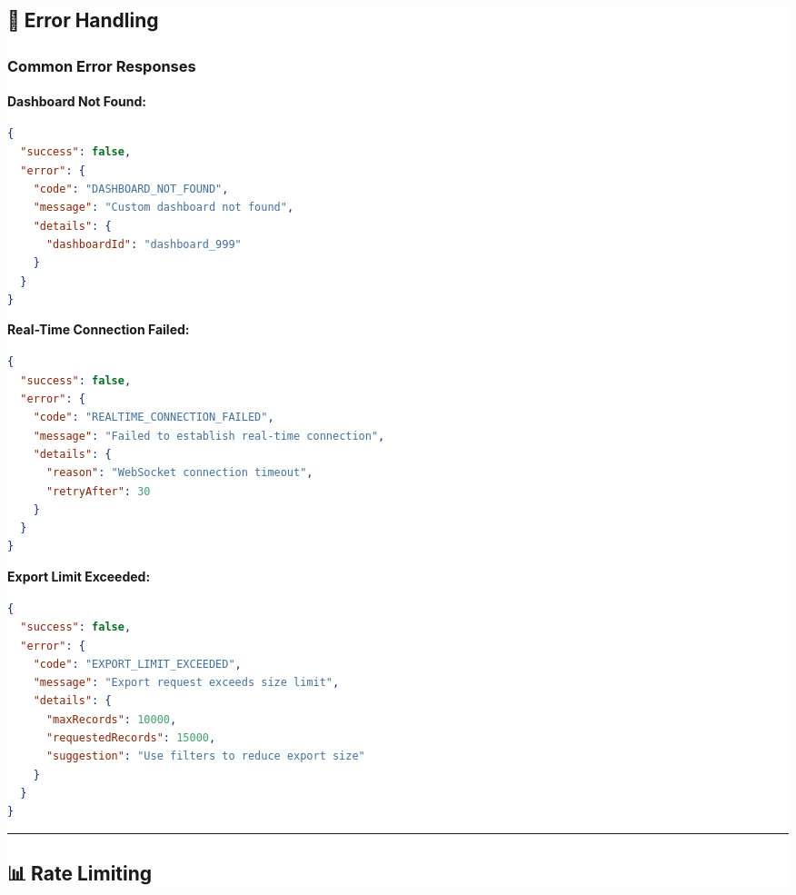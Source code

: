 ## 🚨 Error Handling

### Common Error Responses

**Dashboard Not Found:**
```json
{
  "success": false,
  "error": {
    "code": "DASHBOARD_NOT_FOUND",
    "message": "Custom dashboard not found",
    "details": {
      "dashboardId": "dashboard_999"
    }
  }
}
```

**Real-Time Connection Failed:**
```json
{
  "success": false,
  "error": {
    "code": "REALTIME_CONNECTION_FAILED",
    "message": "Failed to establish real-time connection",
    "details": {
      "reason": "WebSocket connection timeout",
      "retryAfter": 30
    }
  }
}
```

**Export Limit Exceeded:**
```json
{
  "success": false,
  "error": {
    "code": "EXPORT_LIMIT_EXCEEDED",
    "message": "Export request exceeds size limit",
    "details": {
      "maxRecords": 10000,
      "requestedRecords": 15000,
      "suggestion": "Use filters to reduce export size"
    }
  }
}
```

---

## 📊 Rate Limiting
